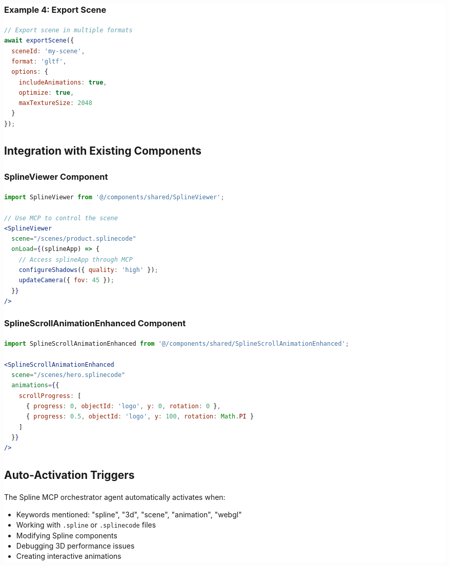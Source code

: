 ### Example 4: Export Scene
```javascript
// Export scene in multiple formats
await exportScene({
  sceneId: 'my-scene',
  format: 'gltf',
  options: {
    includeAnimations: true,
    optimize: true,
    maxTextureSize: 2048
  }
});
```

## Integration with Existing Components

### SplineViewer Component
```jsx
import SplineViewer from '@/components/shared/SplineViewer';

// Use MCP to control the scene
<SplineViewer
  scene="/scenes/product.splinecode"
  onLoad={(splineApp) => {
    // Access splineApp through MCP
    configureShadows({ quality: 'high' });
    updateCamera({ fov: 45 });
  }}
/>
```

### SplineScrollAnimationEnhanced Component
```jsx
import SplineScrollAnimationEnhanced from '@/components/shared/SplineScrollAnimationEnhanced';

<SplineScrollAnimationEnhanced
  scene="/scenes/hero.splinecode"
  animations={{
    scrollProgress: [
      { progress: 0, objectId: 'logo', y: 0, rotation: 0 },
      { progress: 0.5, objectId: 'logo', y: 100, rotation: Math.PI }
    ]
  }}
/>
```

## Auto-Activation Triggers

The Spline MCP orchestrator agent automatically activates when:
- Keywords mentioned: "spline", "3d", "scene", "animation", "webgl"
- Working with `.spline` or `.splinecode` files
- Modifying Spline components
- Debugging 3D performance issues
- Creating interactive animations
